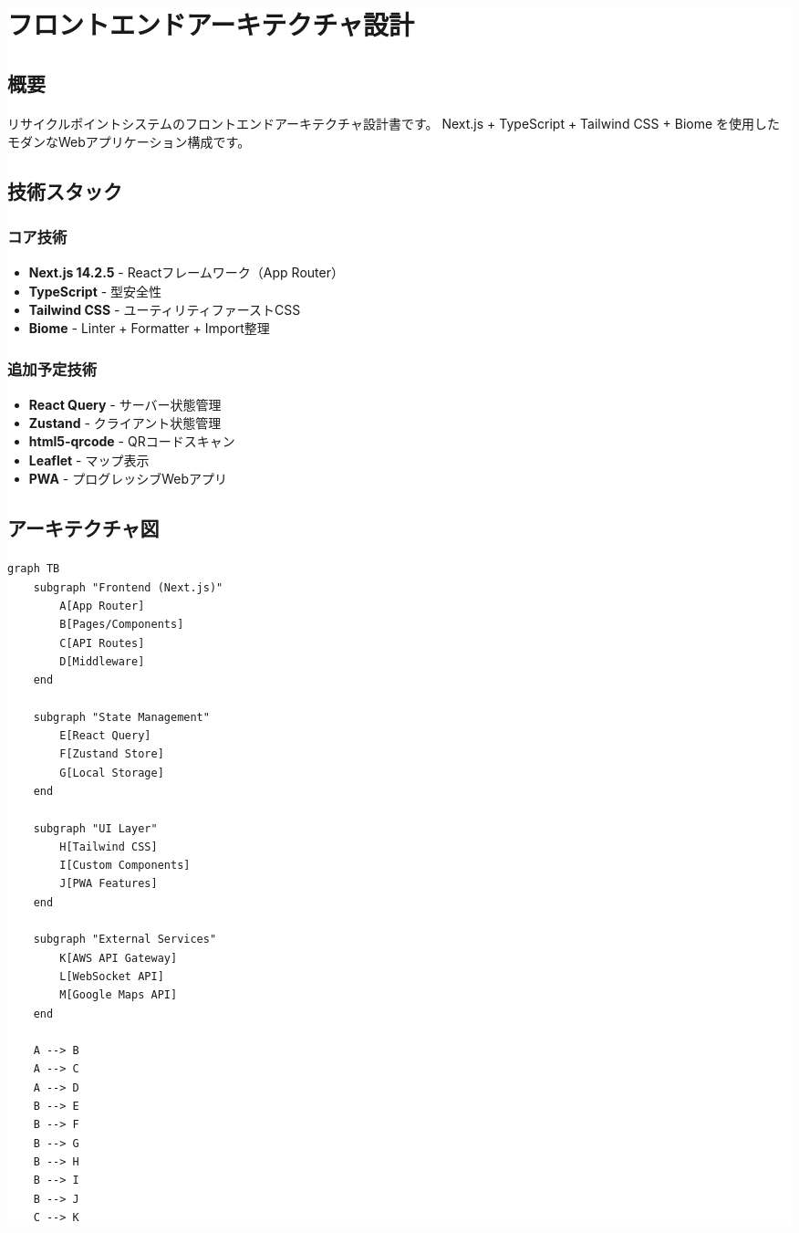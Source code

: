 # フロントエンドアーキテクチャ設計

## 概要

リサイクルポイントシステムのフロントエンドアーキテクチャ設計書です。
Next.js + TypeScript + Tailwind CSS + Biome を使用したモダンなWebアプリケーション構成です。

## 技術スタック

### コア技術
- **Next.js 14.2.5** - Reactフレームワーク（App Router）
- **TypeScript** - 型安全性
- **Tailwind CSS** - ユーティリティファーストCSS
- **Biome** - Linter + Formatter + Import整理

### 追加予定技術
- **React Query** - サーバー状態管理
- **Zustand** - クライアント状態管理
- **html5-qrcode** - QRコードスキャン
- **Leaflet** - マップ表示
- **PWA** - プログレッシブWebアプリ

## アーキテクチャ図

```mermaid
graph TB
    subgraph "Frontend (Next.js)"
        A[App Router]
        B[Pages/Components]
        C[API Routes]
        D[Middleware]
    end
    
    subgraph "State Management"
        E[React Query]
        F[Zustand Store]
        G[Local Storage]
    end
    
    subgraph "UI Layer"
        H[Tailwind CSS]
        I[Custom Components]
        J[PWA Features]
    end
    
    subgraph "External Services"
        K[AWS API Gateway]
        L[WebSocket API]
        M[Google Maps API]
    end
    
    A --> B
    A --> C
    A --> D
    B --> E
    B --> F
    B --> G
    B --> H
    B --> I
    B --> J
    C --> K
```